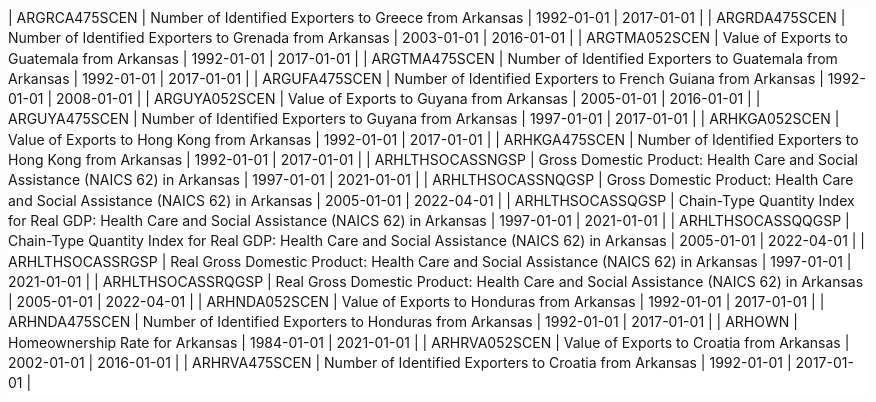 | ARGRCA475SCEN        | Number of Identified Exporters to Greece from Arkansas                                                                                                                                                                      | 1992-01-01          | 2017-01-01        |
| ARGRDA475SCEN        | Number of Identified Exporters to Grenada from Arkansas                                                                                                                                                                     | 2003-01-01          | 2016-01-01        |
| ARGTMA052SCEN        | Value of Exports to Guatemala from Arkansas                                                                                                                                                                                 | 1992-01-01          | 2017-01-01        |
| ARGTMA475SCEN        | Number of Identified Exporters to Guatemala from Arkansas                                                                                                                                                                   | 1992-01-01          | 2017-01-01        |
| ARGUFA475SCEN        | Number of Identified Exporters to French Guiana from Arkansas                                                                                                                                                               | 1992-01-01          | 2008-01-01        |
| ARGUYA052SCEN        | Value of Exports to Guyana from Arkansas                                                                                                                                                                                    | 2005-01-01          | 2016-01-01        |
| ARGUYA475SCEN        | Number of Identified Exporters to Guyana from Arkansas                                                                                                                                                                      | 1997-01-01          | 2017-01-01        |
| ARHKGA052SCEN        | Value of Exports to Hong Kong from Arkansas                                                                                                                                                                                 | 1992-01-01          | 2017-01-01        |
| ARHKGA475SCEN        | Number of Identified Exporters to Hong Kong from Arkansas                                                                                                                                                                   | 1992-01-01          | 2017-01-01        |
| ARHLTHSOCASSNGSP     | Gross Domestic Product: Health Care and Social Assistance (NAICS 62) in Arkansas                                                                                                                                            | 1997-01-01          | 2021-01-01        |
| ARHLTHSOCASSNQGSP    | Gross Domestic Product: Health Care and Social Assistance (NAICS 62) in Arkansas                                                                                                                                            | 2005-01-01          | 2022-04-01        |
| ARHLTHSOCASSQGSP     | Chain-Type Quantity Index for Real GDP: Health Care and Social Assistance (NAICS 62) in Arkansas                                                                                                                            | 1997-01-01          | 2021-01-01        |
| ARHLTHSOCASSQQGSP    | Chain-Type Quantity Index for Real GDP: Health Care and Social Assistance (NAICS 62) in Arkansas                                                                                                                            | 2005-01-01          | 2022-04-01        |
| ARHLTHSOCASSRGSP     | Real Gross Domestic Product: Health Care and Social Assistance (NAICS 62) in Arkansas                                                                                                                                       | 1997-01-01          | 2021-01-01        |
| ARHLTHSOCASSRQGSP    | Real Gross Domestic Product: Health Care and Social Assistance (NAICS 62) in Arkansas                                                                                                                                       | 2005-01-01          | 2022-04-01        |
| ARHNDA052SCEN        | Value of Exports to Honduras from Arkansas                                                                                                                                                                                  | 1992-01-01          | 2017-01-01        |
| ARHNDA475SCEN        | Number of Identified Exporters to Honduras from Arkansas                                                                                                                                                                    | 1992-01-01          | 2017-01-01        |
| ARHOWN               | Homeownership Rate for Arkansas                                                                                                                                                                                             | 1984-01-01          | 2021-01-01        |
| ARHRVA052SCEN        | Value of Exports to Croatia from Arkansas                                                                                                                                                                                   | 2002-01-01          | 2016-01-01        |
| ARHRVA475SCEN        | Number of Identified Exporters to Croatia from Arkansas                                                                                                                                                                     | 1992-01-01          | 2017-01-01        |